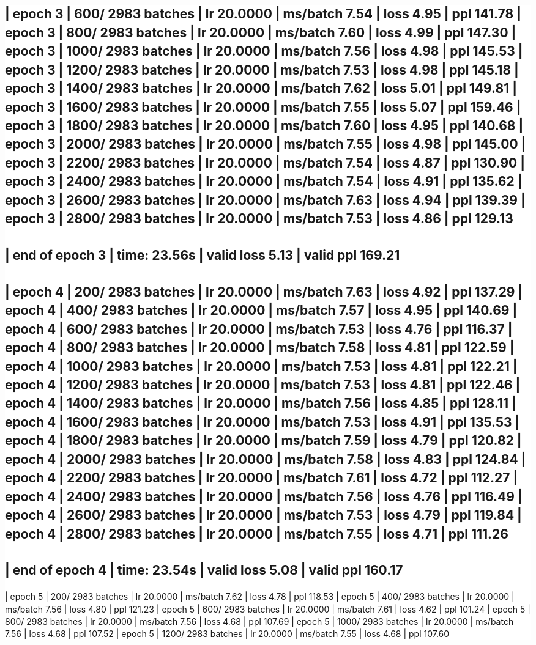 | epoch   3 |   600/ 2983 batches | lr 20.0000 | ms/batch  7.54 | loss  4.95 | ppl   141.78
| epoch   3 |   800/ 2983 batches | lr 20.0000 | ms/batch  7.60 | loss  4.99 | ppl   147.30
| epoch   3 |  1000/ 2983 batches | lr 20.0000 | ms/batch  7.56 | loss  4.98 | ppl   145.53
| epoch   3 |  1200/ 2983 batches | lr 20.0000 | ms/batch  7.53 | loss  4.98 | ppl   145.18
| epoch   3 |  1400/ 2983 batches | lr 20.0000 | ms/batch  7.62 | loss  5.01 | ppl   149.81
| epoch   3 |  1600/ 2983 batches | lr 20.0000 | ms/batch  7.55 | loss  5.07 | ppl   159.46
| epoch   3 |  1800/ 2983 batches | lr 20.0000 | ms/batch  7.60 | loss  4.95 | ppl   140.68
| epoch   3 |  2000/ 2983 batches | lr 20.0000 | ms/batch  7.55 | loss  4.98 | ppl   145.00
| epoch   3 |  2200/ 2983 batches | lr 20.0000 | ms/batch  7.54 | loss  4.87 | ppl   130.90
| epoch   3 |  2400/ 2983 batches | lr 20.0000 | ms/batch  7.54 | loss  4.91 | ppl   135.62
| epoch   3 |  2600/ 2983 batches | lr 20.0000 | ms/batch  7.63 | loss  4.94 | ppl   139.39
| epoch   3 |  2800/ 2983 batches | lr 20.0000 | ms/batch  7.53 | loss  4.86 | ppl   129.13
-----------------------------------------------------------------------------------------
| end of epoch   3 | time: 23.56s | valid loss  5.13 | valid ppl   169.21
-----------------------------------------------------------------------------------------
| epoch   4 |   200/ 2983 batches | lr 20.0000 | ms/batch  7.63 | loss  4.92 | ppl   137.29
| epoch   4 |   400/ 2983 batches | lr 20.0000 | ms/batch  7.57 | loss  4.95 | ppl   140.69
| epoch   4 |   600/ 2983 batches | lr 20.0000 | ms/batch  7.53 | loss  4.76 | ppl   116.37
| epoch   4 |   800/ 2983 batches | lr 20.0000 | ms/batch  7.58 | loss  4.81 | ppl   122.59
| epoch   4 |  1000/ 2983 batches | lr 20.0000 | ms/batch  7.53 | loss  4.81 | ppl   122.21
| epoch   4 |  1200/ 2983 batches | lr 20.0000 | ms/batch  7.53 | loss  4.81 | ppl   122.46
| epoch   4 |  1400/ 2983 batches | lr 20.0000 | ms/batch  7.56 | loss  4.85 | ppl   128.11
| epoch   4 |  1600/ 2983 batches | lr 20.0000 | ms/batch  7.53 | loss  4.91 | ppl   135.53
| epoch   4 |  1800/ 2983 batches | lr 20.0000 | ms/batch  7.59 | loss  4.79 | ppl   120.82
| epoch   4 |  2000/ 2983 batches | lr 20.0000 | ms/batch  7.58 | loss  4.83 | ppl   124.84
| epoch   4 |  2200/ 2983 batches | lr 20.0000 | ms/batch  7.61 | loss  4.72 | ppl   112.27
| epoch   4 |  2400/ 2983 batches | lr 20.0000 | ms/batch  7.56 | loss  4.76 | ppl   116.49
| epoch   4 |  2600/ 2983 batches | lr 20.0000 | ms/batch  7.53 | loss  4.79 | ppl   119.84
| epoch   4 |  2800/ 2983 batches | lr 20.0000 | ms/batch  7.55 | loss  4.71 | ppl   111.26
-----------------------------------------------------------------------------------------
| end of epoch   4 | time: 23.54s | valid loss  5.08 | valid ppl   160.17
-----------------------------------------------------------------------------------------
| epoch   5 |   200/ 2983 batches | lr 20.0000 | ms/batch  7.62 | loss  4.78 | ppl   118.53
| epoch   5 |   400/ 2983 batches | lr 20.0000 | ms/batch  7.56 | loss  4.80 | ppl   121.23
| epoch   5 |   600/ 2983 batches | lr 20.0000 | ms/batch  7.61 | loss  4.62 | ppl   101.24
| epoch   5 |   800/ 2983 batches | lr 20.0000 | ms/batch  7.56 | loss  4.68 | ppl   107.69
| epoch   5 |  1000/ 2983 batches | lr 20.0000 | ms/batch  7.56 | loss  4.68 | ppl   107.52
| epoch   5 |  1200/ 2983 batches | lr 20.0000 | ms/batch  7.55 | loss  4.68 | ppl   107.60